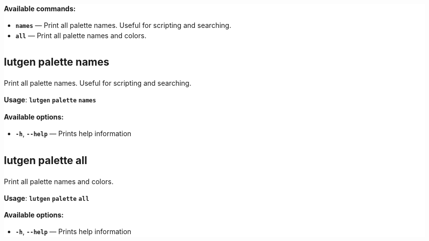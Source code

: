 **Available commands:**
- **`names`** &mdash; 
  Print all palette names. Useful for scripting and searching.
- **`all`** &mdash; 
  Print all palette names and colors.


## lutgen palette names

Print all palette names. Useful for scripting and searching.

**Usage**: **`lutgen`** **`palette`** **`names`** 

**Available options:**
- **`-h`**, **`--help`** &mdash; 
  Prints help information


## lutgen palette all

Print all palette names and colors.

**Usage**: **`lutgen`** **`palette`** **`all`** 

**Available options:**
- **`-h`**, **`--help`** &mdash; 
  Prints help information


